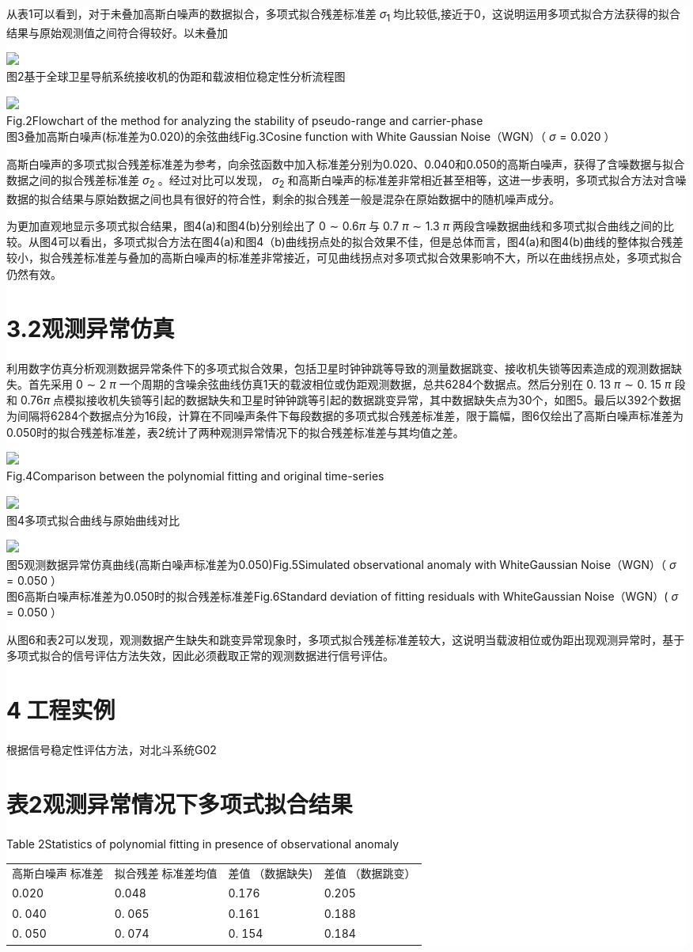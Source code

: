从表1可以看到，对于未叠加高斯白噪声的数据拟合，多项式拟合残差标准差 $\sigma _ { 1 }$ 均比较低,接近于0，这说明运用多项式拟合方法获得的拟合结果与原始观测值之间符合得较好。以未叠加

![](images/41e91c17a616d1c28c86be9826b47df691cf78446d08c9c75db511847d6d0fd3.jpg)  
图2基于全球卫星导航系统接收机的伪距和载波相位稳定性分析流程图

![](images/9b802cc5d0f662f577bdb8daa4d3ba94765b3cf2c71befeb0cd900a475feebc3.jpg)  
Fig.2Flowchart of the method for analyzing the stability of pseudo-range and carrier-phase   
图3叠加高斯白噪声(标准差为0.020)的余弦曲线Fig.3Cosine function with White Gaussian Noise（WGN）（ $\sigma = 0 . 0 2 0$ ）

高斯白噪声的多项式拟合残差标准差为参考，向余弦函数中加入标准差分别为0.020、0.040和0.050的高斯白噪声，获得了含噪数据与拟合数据之间的拟合残差标准差 $\sigma _ { 2 }$ 。经过对比可以发现， $\sigma _ { 2 }$ 和高斯白噪声的标准差非常相近甚至相等，这进一步表明，多项式拟合方法对含噪数据的拟合结果与原始数据之间也具有很好的符合性，剩余的拟合残差一般是混杂在原始数据中的随机噪声成分。

为更加直观地显示多项式拟合结果，图4(a)和图4(b)分别绘出了 $0 \sim 0 . 6 \pi$ 与 $0 . 7 ~ \pi \sim 1 . 3 ~ \pi$ 两段含噪数据曲线和多项式拟合曲线之间的比较。从图4可以看出，多项式拟合方法在图4(a)和图4（b)曲线拐点处的拟合效果不佳，但是总体而言，图4(a)和图4(b)曲线的整体拟合残差较小，拟合残差标准差与叠加的高斯白噪声的标准差非常接近，可见曲线拐点对多项式拟合效果影响不大，所以在曲线拐点处，多项式拟合仍然有效。

# 3.2观测异常仿真

利用数字仿真分析观测数据异常条件下的多项式拟合效果，包括卫星时钟钟跳等导致的测量数据跳变、接收机失锁等因素造成的观测数据缺失。首先采用 $0 \sim 2 \ \pi$ 一个周期的含噪余弦曲线仿真1天的载波相位或伪距观测数据，总共6284个数据点。然后分别在 $0 . \ 1 3 \ \pi \sim 0 . \ 1 5 \ \pi$ 段和 $0 . 7 6 \pi$ 点模拟接收机失锁等引起的数据缺失和卫星时钟钟跳等引起的数据跳变异常，其中数据缺失点为30个，如图5。最后以392个数据为间隔将6284个数据点分为16段，计算在不同噪声条件下每段数据的多项式拟合残差标准差，限于篇幅，图6仅绘出了高斯白噪声标准差为0.050时的拟合残差标准差，表2统计了两种观测异常情况下的拟合残差标准差与其均值之差。

![](images/9d69162c88051cf466256eba8b200916573c3d12a3b61537b7fa5a63c9275f19.jpg)  
Fig.4Comparison between the polynomial fitting and original time-series

![](images/dd24d1f4c1bc2a0eb7602aeadc1f5711bfe24d4e904555a38b38d9f4275b2da1.jpg)  
图4多项式拟合曲线与原始曲线对比

![](images/b4d357ae42afb89694934a9c1684d1d0e4c1cb87a2a5a4d146bb5a24e3d6bad7.jpg)  
图5观测数据异常仿真曲线(高斯白噪声标准差为0.050)Fig.5Simulated observational anomaly with WhiteGaussian Noise（WGN）（ $\sigma = 0 . 0 5 0$ ）  
图6高斯白噪声标准差为0.050时的拟合残差标准差Fig.6Standard deviation of fitting residuals with WhiteGaussian Noise（WGN）( $\sigma = 0 . 0 5 0$ ）

从图6和表2可以发现，观测数据产生缺失和跳变异常现象时，多项式拟合残差标准差较大，这说明当载波相位或伪距出现观测异常时，基于多项式拟合的信号评估方法失效，因此必须截取正常的观测数据进行信号评估。

# 4 工程实例

根据信号稳定性评估方法，对北斗系统G02

# 表2观测异常情况下多项式拟合结果

Table 2Statistics of polynomial fitting in presence of observational anomaly   

<html><body><table><tr><td>高斯白噪声 标准差</td><td>拟合残差 标准差均值</td><td>差值 （数据缺失)</td><td>差值 （数据跳变）</td></tr><tr><td>0.020</td><td>0.048</td><td>0.176</td><td>0.205</td></tr><tr><td>0. 040</td><td>0. 065</td><td>0.161</td><td>0.188</td></tr><tr><td>0. 050</td><td>0. 074</td><td>0. 154</td><td>0.184</td></tr></table></body></html>
